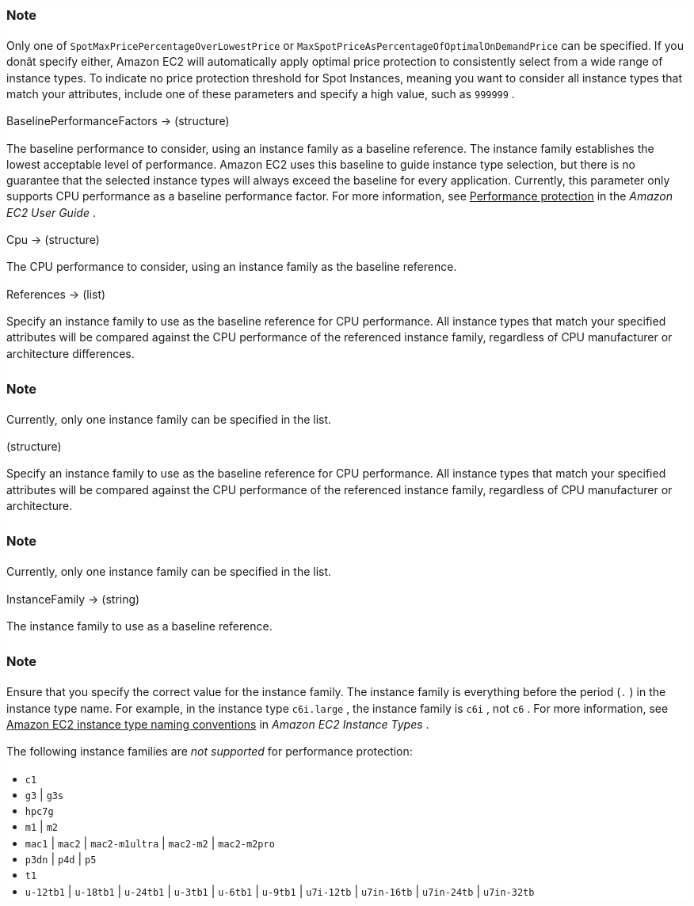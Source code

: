 ### Note

Only one of `SpotMaxPricePercentageOverLowestPrice` or `MaxSpotPriceAsPercentageOfOptimalOnDemandPrice` can be specified. If you donât specify either, Amazon EC2 will automatically apply optimal price protection to consistently select from a wide range of instance types. To indicate no price protection threshold for Spot Instances, meaning you want to consider all instance types that match your attributes, include one of these parameters and specify a high value, such as `999999` .

BaselinePerformanceFactors -> (structure)

The baseline performance to consider, using an instance family as a baseline reference. The instance family establishes the lowest acceptable level of performance. Amazon EC2 uses this baseline to guide instance type selection, but there is no guarantee that the selected instance types will always exceed the baseline for every application. Currently, this parameter only supports CPU performance as a baseline performance factor. For more information, see [Performance protection](https://docs.aws.amazon.com/AWSEC2/latest/UserGuide/ec2-fleet-attribute-based-instance-type-selection.html#ec2fleet-abis-performance-protection) in the *Amazon EC2 User Guide* .

Cpu -> (structure)

The CPU performance to consider, using an instance family as the baseline reference.

References -> (list)

Specify an instance family to use as the baseline reference for CPU performance. All instance types that match your specified attributes will be compared against the CPU performance of the referenced instance family, regardless of CPU manufacturer or architecture differences.

### Note

Currently, only one instance family can be specified in the list.

(structure)

Specify an instance family to use as the baseline reference for CPU performance. All instance types that match your specified attributes will be compared against the CPU performance of the referenced instance family, regardless of CPU manufacturer or architecture.

### Note

Currently, only one instance family can be specified in the list.

InstanceFamily -> (string)

The instance family to use as a baseline reference.

### Note

Ensure that you specify the correct value for the instance family. The instance family is everything before the period (`.` ) in the instance type name. For example, in the instance type `c6i.large` , the instance family is `c6i` , not `c6` . For more information, see [Amazon EC2 instance type naming conventions](https://docs.aws.amazon.com/ec2/latest/instancetypes/instance-type-names.html) in *Amazon EC2 Instance Types* .

The following instance families are *not supported* for performance protection:

- `c1`
- `g3` | `g3s`
- `hpc7g`
- `m1` | `m2`
- `mac1` | `mac2` | `mac2-m1ultra` | `mac2-m2` | `mac2-m2pro`
- `p3dn` | `p4d` | `p5`
- `t1`
- `u-12tb1` | `u-18tb1` | `u-24tb1` | `u-3tb1` | `u-6tb1` | `u-9tb1` | `u7i-12tb` | `u7in-16tb` | `u7in-24tb` | `u7in-32tb`
